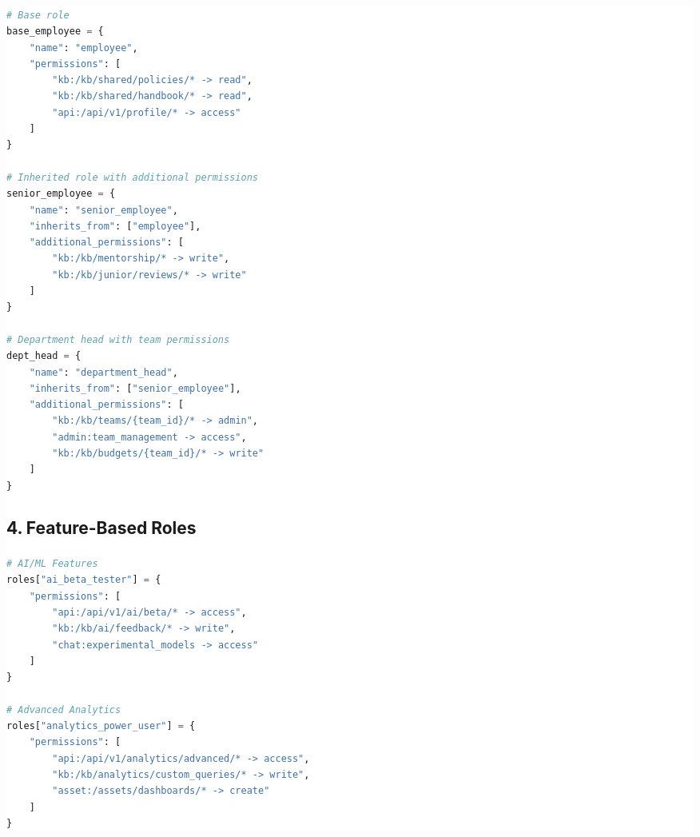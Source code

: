 ```python
# Base role
base_employee = {
    "name": "employee",
    "permissions": [
        "kb:/kb/shared/policies/* -> read",
        "kb:/kb/shared/handbook/* -> read",
        "api:/api/v1/profile/* -> access"
    ]
}

# Inherited role with additional permissions
senior_employee = {
    "name": "senior_employee",
    "inherits_from": ["employee"],
    "additional_permissions": [
        "kb:/kb/mentorship/* -> write",
        "kb:/kb/junior/reviews/* -> write"
    ]
}

# Department head with team permissions
dept_head = {
    "name": "department_head",
    "inherits_from": ["senior_employee"],
    "additional_permissions": [
        "kb:/kb/teams/{team_id}/* -> admin",
        "admin:team_management -> access",
        "kb:/kb/budgets/{team_id}/* -> write"
    ]
}
```

## 4. Feature-Based Roles

```python
# AI/ML Features
roles["ai_beta_tester"] = {
    "permissions": [
        "api:/api/v1/ai/beta/* -> access",
        "kb:/kb/ai/feedback/* -> write",
        "chat:experimental_models -> access"
    ]
}

# Advanced Analytics
roles["analytics_power_user"] = {
    "permissions": [
        "api:/api/v1/analytics/advanced/* -> access",
        "kb:/kb/analytics/custom_queries/* -> write",
        "asset:/assets/dashboards/* -> create"
    ]
}
```

